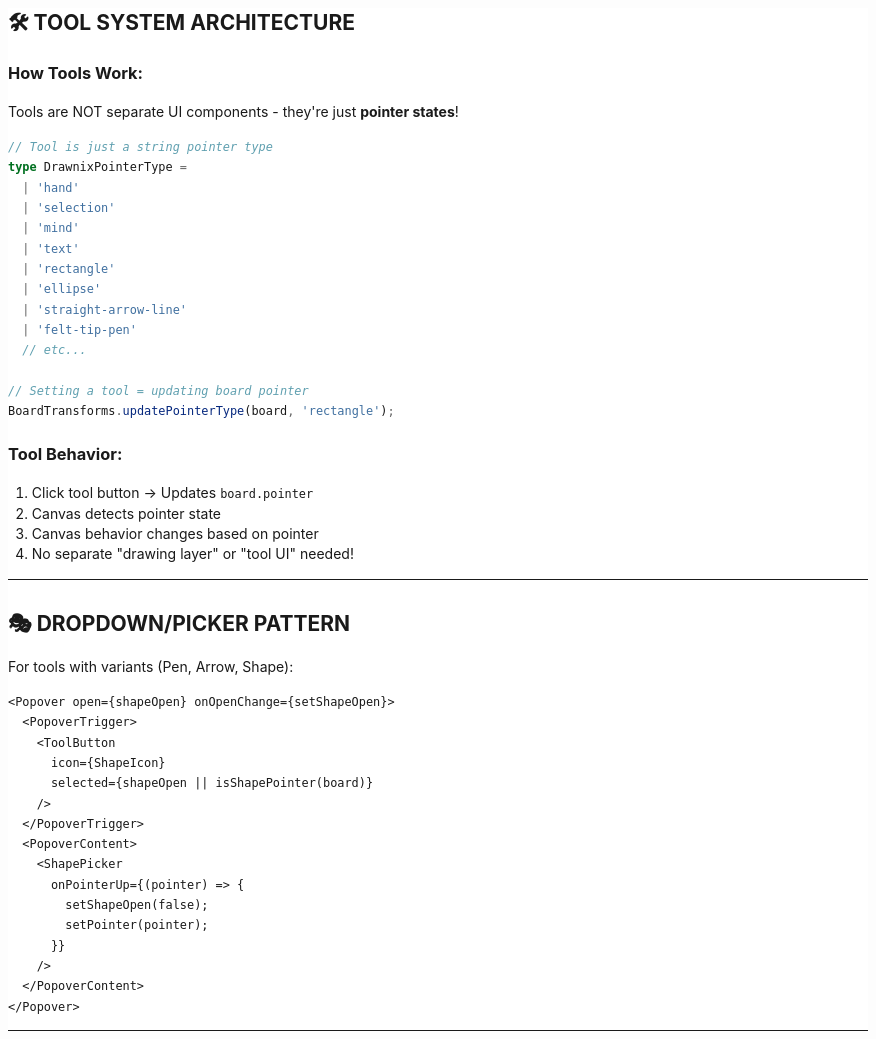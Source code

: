 
## 🛠️ TOOL SYSTEM ARCHITECTURE

### How Tools Work:
Tools are NOT separate UI components - they're just **pointer states**!

```typescript
// Tool is just a string pointer type
type DrawnixPointerType =
  | 'hand'
  | 'selection'
  | 'mind'
  | 'text'
  | 'rectangle'
  | 'ellipse'
  | 'straight-arrow-line'
  | 'felt-tip-pen'
  // etc...

// Setting a tool = updating board pointer
BoardTransforms.updatePointerType(board, 'rectangle');
```

### Tool Behavior:
1. Click tool button → Updates `board.pointer`
2. Canvas detects pointer state
3. Canvas behavior changes based on pointer
4. No separate "drawing layer" or "tool UI" needed!

---

## 🎭 DROPDOWN/PICKER PATTERN

For tools with variants (Pen, Arrow, Shape):

```tsx
<Popover open={shapeOpen} onOpenChange={setShapeOpen}>
  <PopoverTrigger>
    <ToolButton
      icon={ShapeIcon}
      selected={shapeOpen || isShapePointer(board)}
    />
  </PopoverTrigger>
  <PopoverContent>
    <ShapePicker
      onPointerUp={(pointer) => {
        setShapeOpen(false);
        setPointer(pointer);
      }}
    />
  </PopoverContent>
</Popover>
```

---